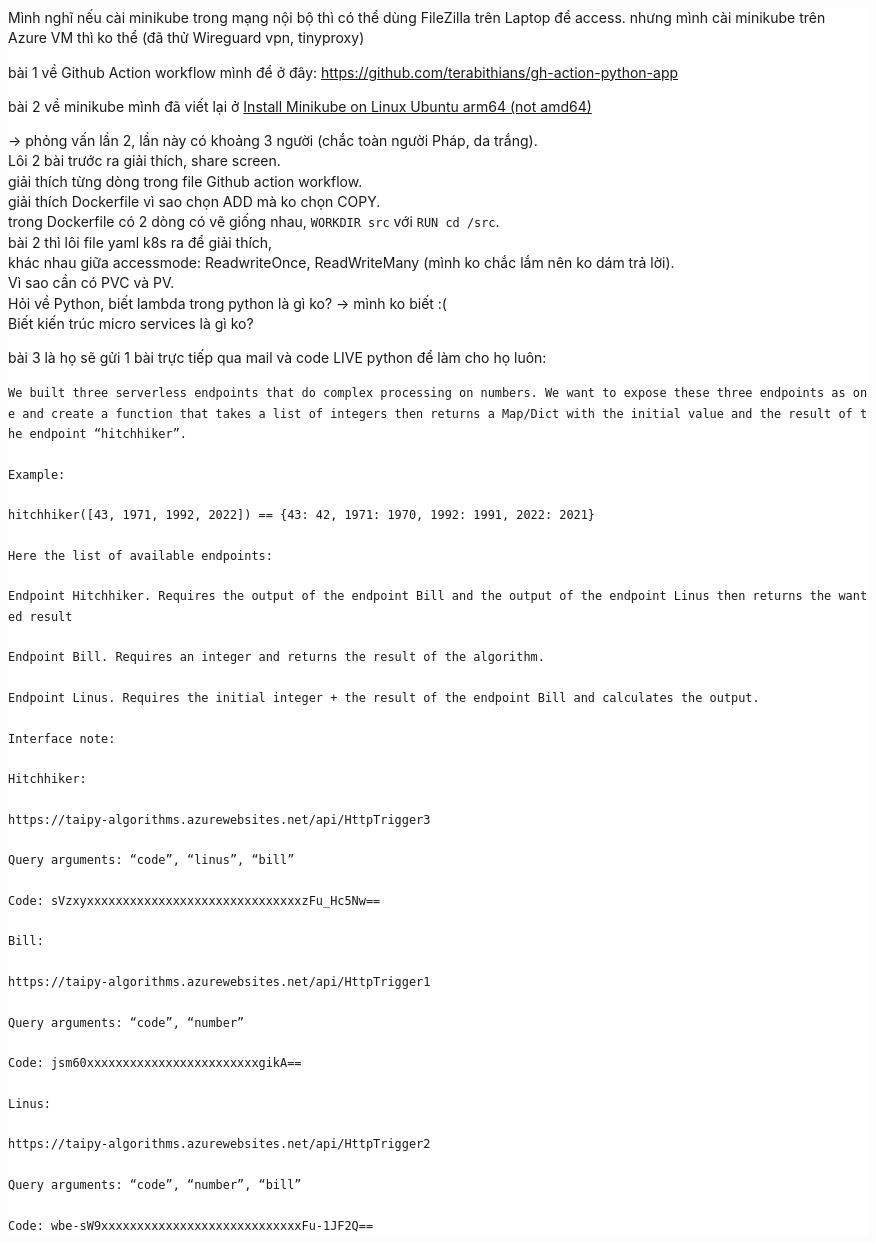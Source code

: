 Mình nghĩ nếu cài minikube trong mạng nội bộ thì có thể dùng FileZilla trên Laptop để access. nhưng mình cài minikube trên Azure VM thì ko thể (đã thử Wireguard vpn, tinyproxy)

bài 1 về Github Action workflow mình để ở đây: https://github.com/terabithians/gh-action-python-app  

bài 2 về minikube mình đã viết lại ở [Install Minikube on Linux Ubuntu arm64 (not amd64)](../../posts/encrypt-install-minikube-on-linux-ubuntu-arm64-not-amd64/)

-> phỏng vấn lần 2, lần này có khoảng 3 người (chắc toàn người Pháp, da trắng).  
Lôi 2 bài trước ra giải thích, share screen.  
giải thích từng dòng trong file Github action workflow.  
giải thích Dockerfile vì sao chọn ADD mà ko chọn COPY.   
trong Dockerfile có 2 dòng có vẽ giống nhau, `WORKDIR src` với `RUN cd /src`.    
bài 2 thì lôi file yaml k8s ra để giải thích,  
khác nhau giữa accessmode: ReadwriteOnce, ReadWriteMany (mình ko chắc lắm nên ko dám trả lời).  
Vì sao cần có PVC và PV.  
Hỏi về Python, biết lambda trong python là gì ko? -> mình ko biết :(  
Biết kiến trúc micro services là gì ko?  

bài 3 là họ sẽ gửi 1 bài trực tiếp qua mail và code LIVE python để làm cho họ luôn:  
```
We built three serverless endpoints that do complex processing on numbers. We want to expose these three endpoints as one and create a function that takes a list of integers then returns a Map/Dict with the initial value and the result of the endpoint “hitchhiker”.

Example:

hitchhiker([43, 1971, 1992, 2022]) == {43: 42, 1971: 1970, 1992: 1991, 2022: 2021}

Here the list of available endpoints:

Endpoint Hitchhiker. Requires the output of the endpoint Bill and the output of the endpoint Linus then returns the wanted result

Endpoint Bill. Requires an integer and returns the result of the algorithm.

Endpoint Linus. Requires the initial integer + the result of the endpoint Bill and calculates the output.

Interface note:

Hitchhiker:

https://taipy-algorithms.azurewebsites.net/api/HttpTrigger3 

Query arguments: “code”, “linus”, “bill”

Code: sVzxyxxxxxxxxxxxxxxxxxxxxxxxxxxxxxxzFu_Hc5Nw==

Bill:

https://taipy-algorithms.azurewebsites.net/api/HttpTrigger1

Query arguments: “code”, “number”

Code: jsm60xxxxxxxxxxxxxxxxxxxxxxxxgikA==

Linus:

https://taipy-algorithms.azurewebsites.net/api/HttpTrigger2 

Query arguments: “code”, “number”, “bill”

Code: wbe-sW9xxxxxxxxxxxxxxxxxxxxxxxxxxxxFu-1JF2Q==
```

